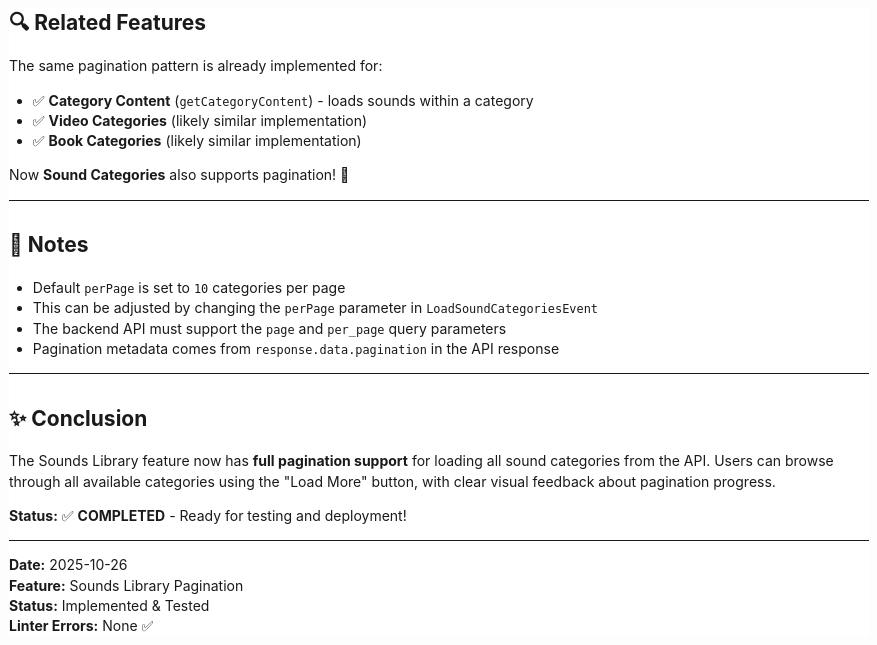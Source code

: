 ## 🔍 Related Features

The same pagination pattern is already implemented for:
- ✅ **Category Content** (`getCategoryContent`) - loads sounds within a category
- ✅ **Video Categories** (likely similar implementation)
- ✅ **Book Categories** (likely similar implementation)

Now **Sound Categories** also supports pagination! 🎉

---

## 📌 Notes

- Default `perPage` is set to `10` categories per page
- This can be adjusted by changing the `perPage` parameter in `LoadSoundCategoriesEvent`
- The backend API must support the `page` and `per_page` query parameters
- Pagination metadata comes from `response.data.pagination` in the API response

---

## ✨ Conclusion

The Sounds Library feature now has **full pagination support** for loading all sound categories from the API. Users can browse through all available categories using the "Load More" button, with clear visual feedback about pagination progress.

**Status:** ✅ **COMPLETED** - Ready for testing and deployment!

---

**Date:** 2025-10-26  
**Feature:** Sounds Library Pagination  
**Status:** Implemented & Tested  
**Linter Errors:** None ✅

